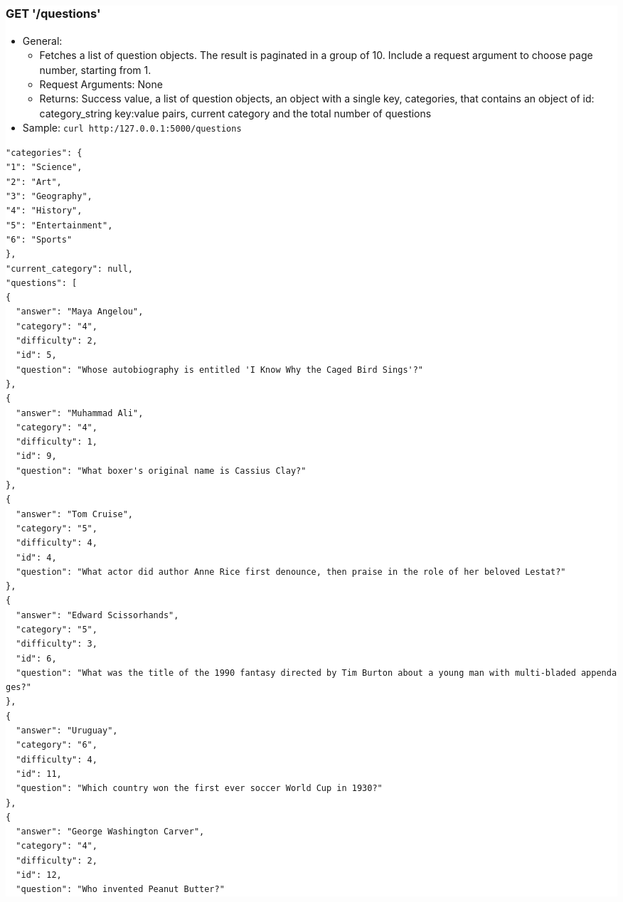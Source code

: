 ### GET '/questions'
* General:
    * Fetches a list of question objects. The result is paginated in a group of 10. Include a request argument to choose page number, starting from 1. 
    * Request Arguments: None
    * Returns: Success value, a list of question objects, an object with a single key, categories, that contains an object of id: category_string key:value pairs, current category and the total number of questions
* Sample: `curl http:/127.0.0.1:5000/questions`
```
"categories": {
"1": "Science", 
"2": "Art", 
"3": "Geography", 
"4": "History", 
"5": "Entertainment", 
"6": "Sports"
}, 
"current_category": null, 
"questions": [
{
  "answer": "Maya Angelou", 
  "category": "4", 
  "difficulty": 2, 
  "id": 5, 
  "question": "Whose autobiography is entitled 'I Know Why the Caged Bird Sings'?"
}, 
{
  "answer": "Muhammad Ali", 
  "category": "4", 
  "difficulty": 1, 
  "id": 9, 
  "question": "What boxer's original name is Cassius Clay?"
}, 
{
  "answer": "Tom Cruise", 
  "category": "5", 
  "difficulty": 4, 
  "id": 4, 
  "question": "What actor did author Anne Rice first denounce, then praise in the role of her beloved Lestat?"
}, 
{
  "answer": "Edward Scissorhands", 
  "category": "5", 
  "difficulty": 3, 
  "id": 6, 
  "question": "What was the title of the 1990 fantasy directed by Tim Burton about a young man with multi-bladed appendages?"
}, 
{
  "answer": "Uruguay", 
  "category": "6", 
  "difficulty": 4, 
  "id": 11, 
  "question": "Which country won the first ever soccer World Cup in 1930?"
}, 
{
  "answer": "George Washington Carver", 
  "category": "4", 
  "difficulty": 2, 
  "id": 12, 
  "question": "Who invented Peanut Butter?"
```